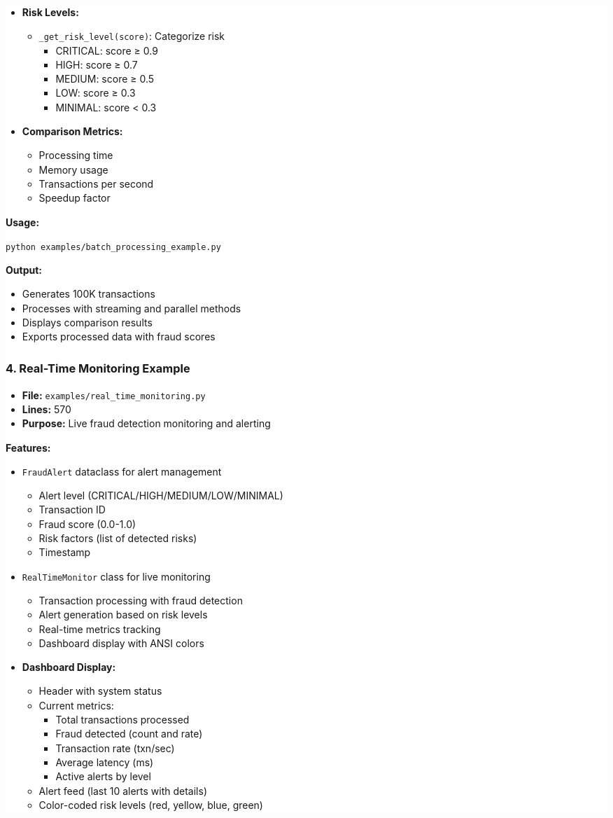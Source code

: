 - **Risk Levels:**
  - `_get_risk_level(score)`: Categorize risk
    - CRITICAL: score ≥ 0.9
    - HIGH: score ≥ 0.7
    - MEDIUM: score ≥ 0.5
    - LOW: score ≥ 0.3
    - MINIMAL: score < 0.3
  
- **Comparison Metrics:**
  - Processing time
  - Memory usage
  - Transactions per second
  - Speedup factor

**Usage:**
```bash
python examples/batch_processing_example.py
```

**Output:**
- Generates 100K transactions
- Processes with streaming and parallel methods
- Displays comparison results
- Exports processed data with fraud scores

### 4. Real-Time Monitoring Example
- **File:** `examples/real_time_monitoring.py`
- **Lines:** 570
- **Purpose:** Live fraud detection monitoring and alerting

**Features:**
- `FraudAlert` dataclass for alert management
  - Alert level (CRITICAL/HIGH/MEDIUM/LOW/MINIMAL)
  - Transaction ID
  - Fraud score (0.0-1.0)
  - Risk factors (list of detected risks)
  - Timestamp
  
- `RealTimeMonitor` class for live monitoring
  - Transaction processing with fraud detection
  - Alert generation based on risk levels
  - Real-time metrics tracking
  - Dashboard display with ANSI colors
  
- **Dashboard Display:**
  - Header with system status
  - Current metrics:
    - Total transactions processed
    - Fraud detected (count and rate)
    - Transaction rate (txn/sec)
    - Average latency (ms)
    - Active alerts by level
  - Alert feed (last 10 alerts with details)
  - Color-coded risk levels (red, yellow, blue, green)
  
